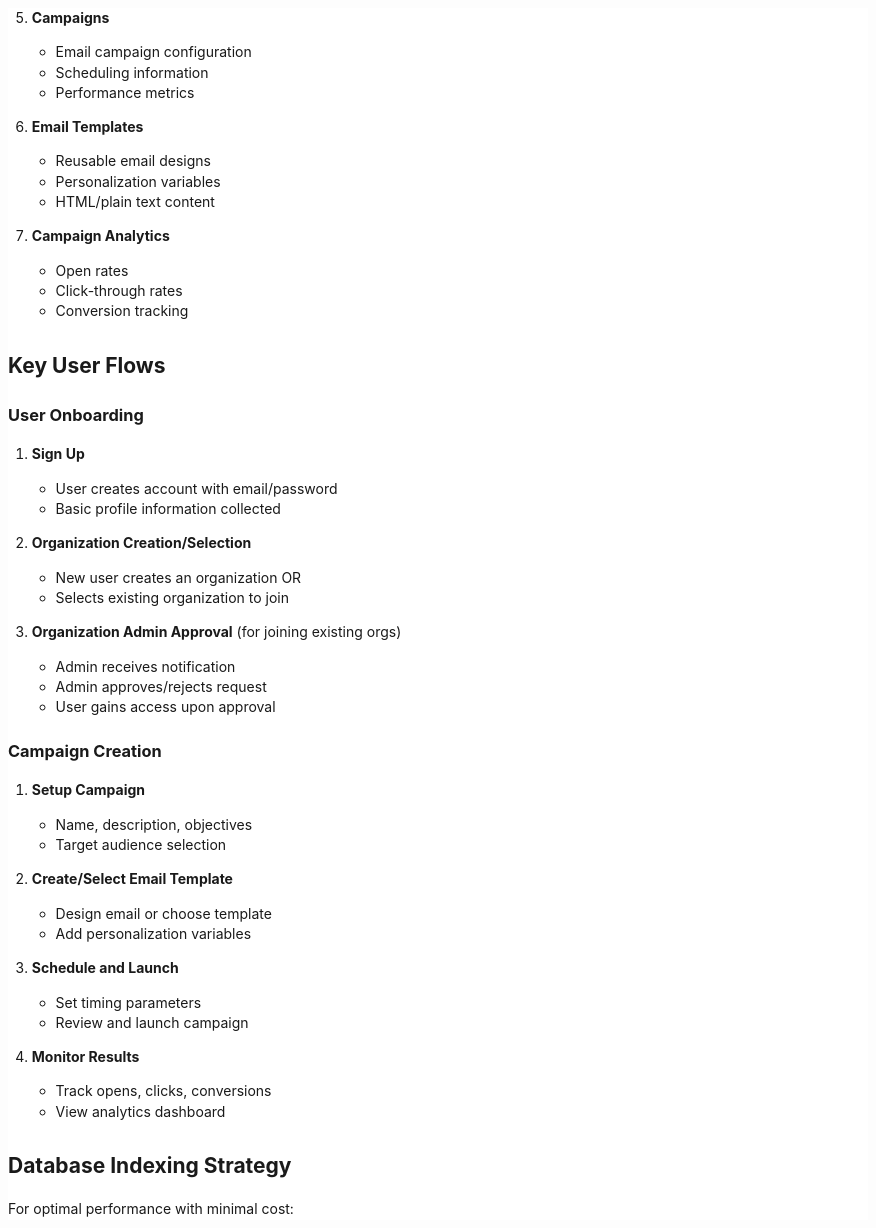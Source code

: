 5. **Campaigns**
   - Email campaign configuration
   - Scheduling information
   - Performance metrics

6. **Email Templates**
   - Reusable email designs
   - Personalization variables
   - HTML/plain text content

7. **Campaign Analytics**
   - Open rates
   - Click-through rates
   - Conversion tracking

## Key User Flows

### User Onboarding

1. **Sign Up**
   - User creates account with email/password
   - Basic profile information collected

2. **Organization Creation/Selection**
   - New user creates an organization OR
   - Selects existing organization to join

3. **Organization Admin Approval** (for joining existing orgs)
   - Admin receives notification
   - Admin approves/rejects request
   - User gains access upon approval

### Campaign Creation

1. **Setup Campaign**
   - Name, description, objectives
   - Target audience selection

2. **Create/Select Email Template**
   - Design email or choose template
   - Add personalization variables

3. **Schedule and Launch**
   - Set timing parameters
   - Review and launch campaign

4. **Monitor Results**
   - Track opens, clicks, conversions
   - View analytics dashboard

## Database Indexing Strategy

For optimal performance with minimal cost:
